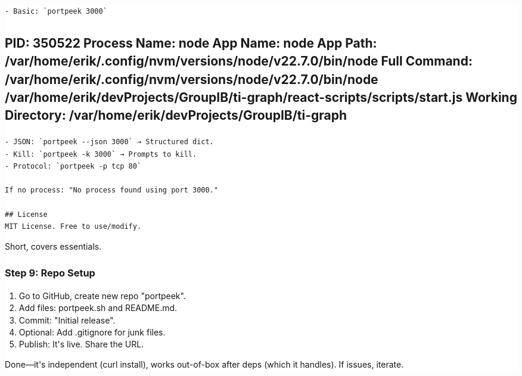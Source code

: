 ```
- Basic: `portpeek 3000`
  ```
  PID: 350522
  Process Name: node
  App Name: node
  App Path: /var/home/erik/.config/nvm/versions/node/v22.7.0/bin/node
  Full Command: /var/home/erik/.config/nvm/versions/node/v22.7.0/bin/node /var/home/erik/devProjects/GroupIB/ti-graph/react-scripts/scripts/start.js 
  Working Directory: /var/home/erik/devProjects/GroupIB/ti-graph
  ---
  ```
- JSON: `portpeek --json 3000` → Structured dict.
- Kill: `portpeek -k 3000` → Prompts to kill.
- Protocol: `portpeek -p tcp 80`

If no process: "No process found using port 3000."

## License
MIT License. Free to use/modify.
```

Short, covers essentials.

### Step 9: Repo Setup

1. Go to GitHub, create new repo "portpeek".
2. Add files: portpeek.sh and README.md.
3. Commit: "Initial release".
4. Optional: Add .gitignore for junk files.
5. Publish: It's live. Share the URL.

Done—it's independent (curl install), works out-of-box after deps (which it handles). If issues, iterate.
